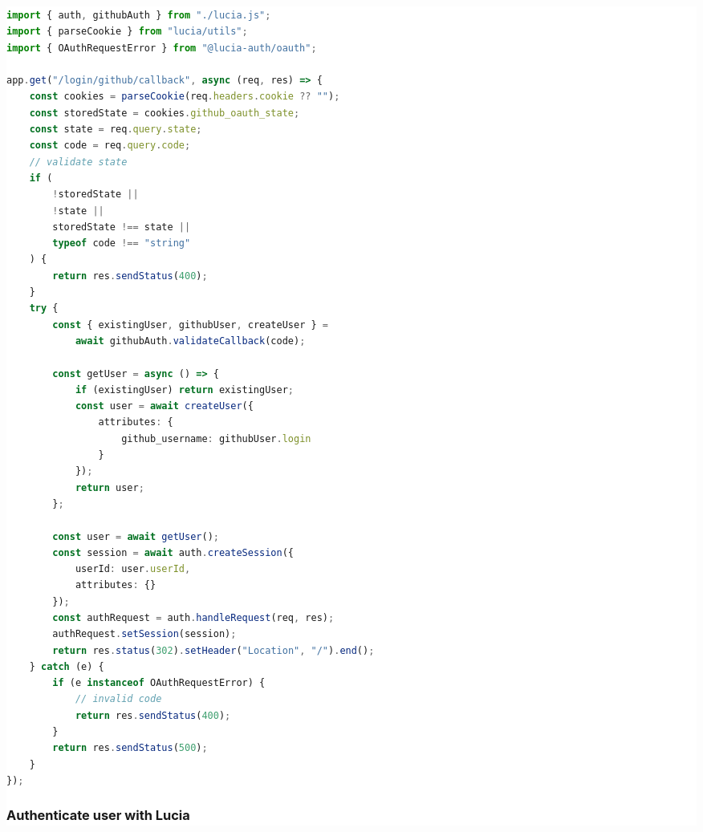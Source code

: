 ```ts
import { auth, githubAuth } from "./lucia.js";
import { parseCookie } from "lucia/utils";
import { OAuthRequestError } from "@lucia-auth/oauth";

app.get("/login/github/callback", async (req, res) => {
	const cookies = parseCookie(req.headers.cookie ?? "");
	const storedState = cookies.github_oauth_state;
	const state = req.query.state;
	const code = req.query.code;
	// validate state
	if (
		!storedState ||
		!state ||
		storedState !== state ||
		typeof code !== "string"
	) {
		return res.sendStatus(400);
	}
	try {
		const { existingUser, githubUser, createUser } =
			await githubAuth.validateCallback(code);

		const getUser = async () => {
			if (existingUser) return existingUser;
			const user = await createUser({
				attributes: {
					github_username: githubUser.login
				}
			});
			return user;
		};

		const user = await getUser();
		const session = await auth.createSession({
			userId: user.userId,
			attributes: {}
		});
		const authRequest = auth.handleRequest(req, res);
		authRequest.setSession(session);
		return res.status(302).setHeader("Location", "/").end();
	} catch (e) {
		if (e instanceof OAuthRequestError) {
			// invalid code
			return res.sendStatus(400);
		}
		return res.sendStatus(500);
	}
});
```

### Authenticate user with Lucia
